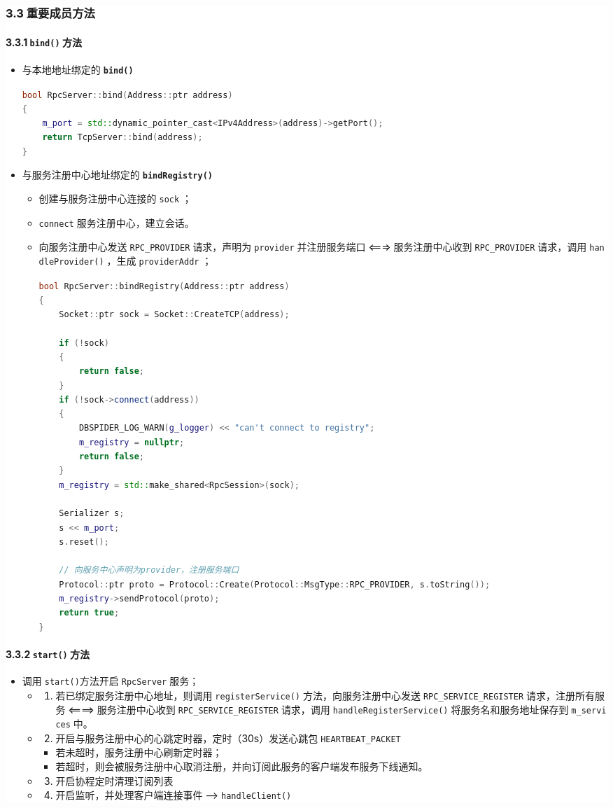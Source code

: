 ### 3.3 重要成员方法

#### 3.3.1 `bind()` 方法

+ 与本地地址绑定的 **`bind()`**

    ```C++
    bool RpcServer::bind(Address::ptr address)
    {
        m_port = std::dynamic_pointer_cast<IPv4Address>(address)->getPort();
        return TcpServer::bind(address);
    }
    ```

+ 与服务注册中心地址绑定的 **`bindRegistry()`**
  + 创建与服务注册中心连接的 `sock` ；
  + `connect` 服务注册中心，建立会话。
  + 向服务注册中心发送 `RPC_PROVIDER` 请求，声明为 `provider` 并注册服务端口 <===> 服务注册中心收到 `RPC_PROVIDER` 请求，调用 `handleProvider()` ，生成 `providerAddr` ；

    ```C++
    bool RpcServer::bindRegistry(Address::ptr address)
    {
        Socket::ptr sock = Socket::CreateTCP(address);

        if (!sock)
        {
            return false;
        }
        if (!sock->connect(address))
        {
            DBSPIDER_LOG_WARN(g_logger) << "can't connect to registry";
            m_registry = nullptr;
            return false;
        }
        m_registry = std::make_shared<RpcSession>(sock);

        Serializer s;
        s << m_port;
        s.reset();

        // 向服务中心声明为provider，注册服务端口
        Protocol::ptr proto = Protocol::Create(Protocol::MsgType::RPC_PROVIDER, s.toString());
        m_registry->sendProtocol(proto);
        return true;
    }
    ```

#### 3.3.2 `start()` 方法

+ 调用 `start()`方法开启 `RpcServer` 服务；
  + 1. 若已绑定服务注册中心地址，则调用 `registerService()` 方法，向服务注册中心发送 `RPC_SERVICE_REGISTER` 请求，注册所有服务 <====> 服务注册中心收到 `RPC_SERVICE_REGISTER` 请求，调用 `handleRegisterService()` 将服务名和服务地址保存到 `m_services` 中。
  + 2. 开启与服务注册中心的心跳定时器，定时（30s）发送心跳包 `HEARTBEAT_PACKET`
    + 若未超时，服务注册中心刷新定时器；
    + 若超时，则会被服务注册中心取消注册，并向订阅此服务的客户端发布服务下线通知。
  + 3. 开启协程定时清理订阅列表
  + 4. 开启监听，并处理客户端连接事件 --> `handleClient()`
 